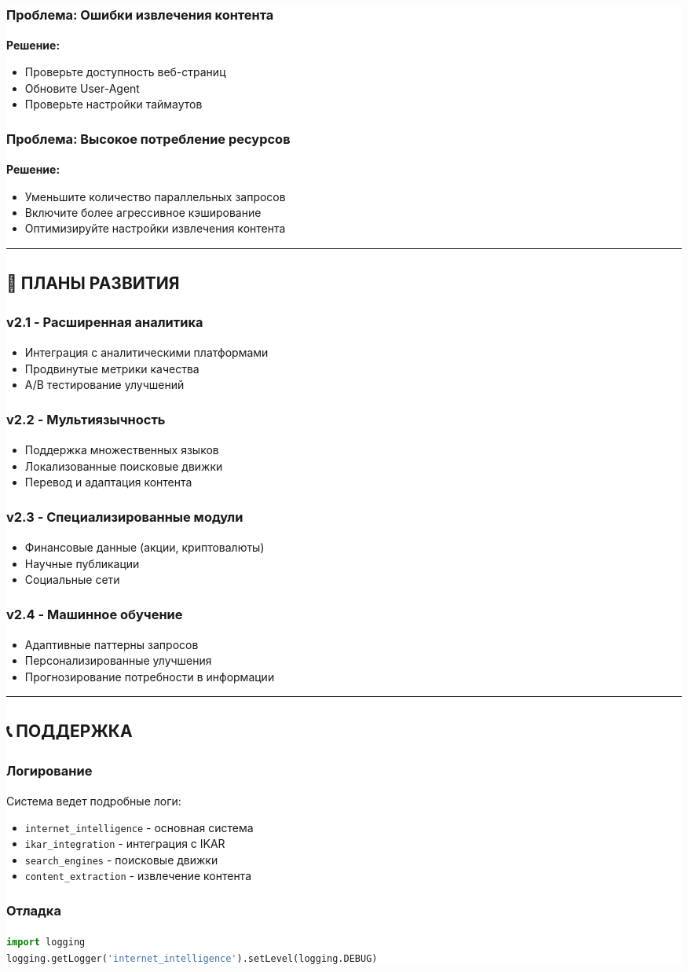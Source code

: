 ### **Проблема: Ошибки извлечения контента**
**Решение:**
- Проверьте доступность веб-страниц
- Обновите User-Agent
- Проверьте настройки таймаутов

### **Проблема: Высокое потребление ресурсов**
**Решение:**
- Уменьшите количество параллельных запросов
- Включите более агрессивное кэширование
- Оптимизируйте настройки извлечения контента

---

## 🔮 **ПЛАНЫ РАЗВИТИЯ**

### **v2.1 - Расширенная аналитика**
- Интеграция с аналитическими платформами
- Продвинутые метрики качества
- A/B тестирование улучшений

### **v2.2 - Мультиязычность**
- Поддержка множественных языков
- Локализованные поисковые движки
- Перевод и адаптация контента

### **v2.3 - Специализированные модули**
- Финансовые данные (акции, криптовалюты)
- Научные публикации
- Социальные сети

### **v2.4 - Машинное обучение**
- Адаптивные паттерны запросов
- Персонализированные улучшения
- Прогнозирование потребности в информации

---

## 📞 **ПОДДЕРЖКА**

### **Логирование**
Система ведет подробные логи:
- `internet_intelligence` - основная система
- `ikar_integration` - интеграция с IKAR
- `search_engines` - поисковые движки
- `content_extraction` - извлечение контента

### **Отладка**
```python
import logging
logging.getLogger('internet_intelligence').setLevel(logging.DEBUG)
```
